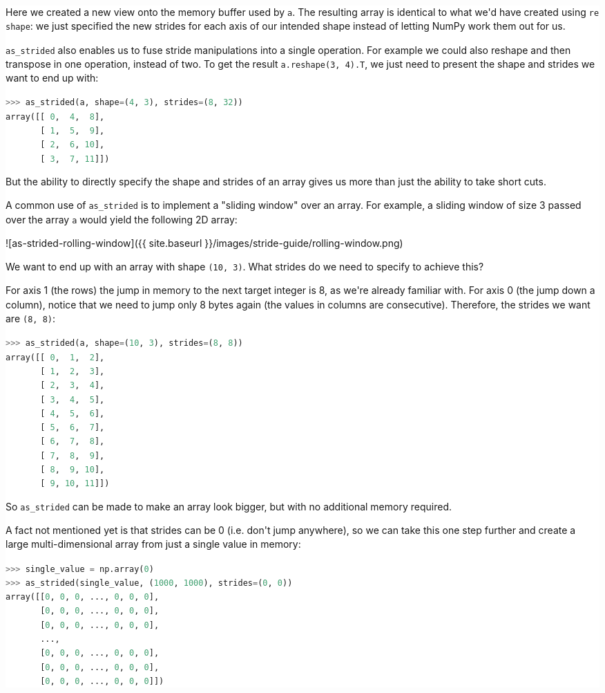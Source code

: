 Here we created a new view onto the memory buffer used by `a`. The resulting array is identical to what we'd have created using `reshape`: we just specified the new strides for each axis of our intended shape instead of letting NumPy work them out for us.

`as_strided` also enables us to fuse stride manipulations into a single operation. For example we could also reshape and then transpose in one operation, instead of two. To get the result `a.reshape(3, 4).T`, we just need to present the shape and strides we want to end up with:

```python
>>> as_strided(a, shape=(4, 3), strides=(8, 32))
array([[ 0,  4,  8],
       [ 1,  5,  9],
       [ 2,  6, 10],
       [ 3,  7, 11]])
```

But the ability to directly specify the shape and strides of an array gives us more than just the ability to take short cuts.

A common use of `as_strided` is to implement a "sliding window" over an array. For example, a sliding window of size 3 passed over the array `a` would yield the following 2D array:

![as-strided-rolling-window]({{ site.baseurl }}/images/stride-guide/rolling-window.png)

We want to end up with an array with shape `(10, 3)`. What strides do we need to specify to achieve this?

For axis 1 (the rows) the jump in memory to the next target integer is 8, as we're already familiar with. For axis 0 (the jump down a column), notice that we need to jump only 8 bytes again (the values in columns are consecutive). Therefore, the strides we want are `(8, 8)`:

```python
>>> as_strided(a, shape=(10, 3), strides=(8, 8))
array([[ 0,  1,  2],
       [ 1,  2,  3],
       [ 2,  3,  4],
       [ 3,  4,  5],
       [ 4,  5,  6],
       [ 5,  6,  7],
       [ 6,  7,  8],
       [ 7,  8,  9],
       [ 8,  9, 10],
       [ 9, 10, 11]])
```

So `as_strided` can be made to make an array look bigger, but with no additional memory required. 

A fact not mentioned yet is that strides can be 0 (i.e. don't jump anywhere), so we can take this one step further and create a large multi-dimensional array from just a single value in memory:

```python
>>> single_value = np.array(0)
>>> as_strided(single_value, (1000, 1000), strides=(0, 0))
array([[0, 0, 0, ..., 0, 0, 0],
       [0, 0, 0, ..., 0, 0, 0],
       [0, 0, 0, ..., 0, 0, 0],
       ...,
       [0, 0, 0, ..., 0, 0, 0],
       [0, 0, 0, ..., 0, 0, 0],
       [0, 0, 0, ..., 0, 0, 0]])
```
